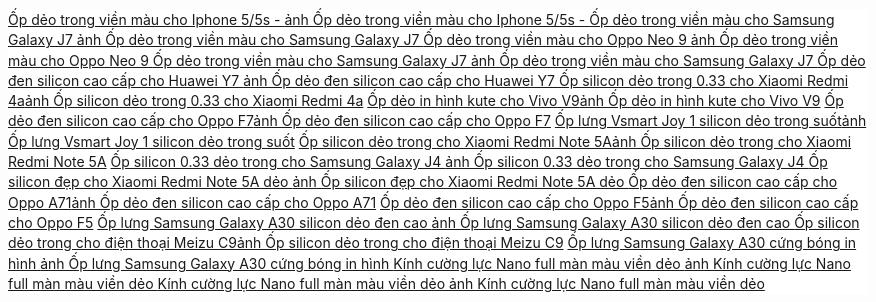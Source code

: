 [Ốp dẻo trong viền màu cho Iphone 5/5s - ](https://xasaxa.com/v1/pd/op-lung-bao-da-dien-thoai-op-deo-trong-vien-mau-cho-iphone-55s/14135)[ảnh Ốp dẻo trong viền màu cho Iphone 5/5s - ](https://xasaxa.com/v1/storage/op-lung-bao-da-dien-thoai/op-deo-trong-vien-mau-cho-iphone-55s.jpg) [Ốp dẻo trong viền màu cho Samsung Galaxy J7 ](https://xasaxa.com/v1/pd/op-lung-bao-da-dien-thoai-op-deo-trong-vien-mau-cho-samsung-galaxy-j7/14134)[ảnh Ốp dẻo trong viền màu cho Samsung Galaxy J7 ](https://xasaxa.com/v1/storage/op-lung-bao-da-dien-thoai/sSUR_op-deo-trong-vien-mau-cho-samsung-galaxy-j7.jpg) [Ốp dẻo trong viền màu cho Oppo Neo 9 ](https://xasaxa.com/v1/pd/op-lung-bao-da-dien-thoai-op-deo-trong-vien-mau-cho-oppo-neo-9/14133)[ảnh Ốp dẻo trong viền màu cho Oppo Neo 9 ](https://xasaxa.com/v1/storage/op-lung-bao-da-dien-thoai/op-deo-trong-vien-mau-cho-oppo-neo-9.jpg) [Ốp dẻo trong viền màu cho Samsung Galaxy J7 ](https://xasaxa.com/v1/pd/op-lung-bao-da-dien-thoai-op-deo-trong-vien-mau-cho-samsung-galaxy-j7/14132)[ảnh Ốp dẻo trong viền màu cho Samsung Galaxy J7 ](https://xasaxa.com/v1/storage/op-lung-bao-da-dien-thoai/brn1_op-deo-trong-vien-mau-cho-samsung-galaxy-j7.jpg) [Ốp dẻo đen silicon cao cấp cho Huawei Y7 ](https://xasaxa.com/v1/pd/op-lung-bao-da-dien-thoai-op-deo-den-silicon-cao-cap-cho-huawei-y7/14131)[ảnh Ốp dẻo đen silicon cao cấp cho Huawei Y7 ](https://xasaxa.com/v1/storage/op-lung-bao-da-dien-thoai/op-deo-den-silicon-cao-cap-cho-huawei-y7.jpg) [Ốp silicon dẻo trong 0.33 cho Xiaomi Redmi 4a](https://xasaxa.com/v1/pd/op-lung-bao-da-dien-thoai-op-silicon-deo-trong-033-cho-xiaomi-redmi-4a/14130)[ảnh Ốp silicon dẻo trong 0.33 cho Xiaomi Redmi 4a](https://xasaxa.com/v1/storage/op-lung-bao-da-dien-thoai/op-silicon-deo-trong-033-cho-xiaomi-redmi-4a.jpg) [Ốp dẻo in hình kute cho Vivo V9](https://xasaxa.com/v1/pd/op-lung-bao-da-dien-thoai-op-deo-in-hinh-kute-cho-vivo-v9/14129)[ảnh Ốp dẻo in hình kute cho Vivo V9](https://xasaxa.com/v1/storage/op-lung-bao-da-dien-thoai/op-deo-in-hinh-kute-cho-vivo-v9.jpg) [Ốp dẻo đen silicon cao cấp cho Oppo F7](https://xasaxa.com/v1/pd/op-lung-bao-da-dien-thoai-op-deo-den-silicon-cao-cap-cho-oppo-f7/14128)[ảnh Ốp dẻo đen silicon cao cấp cho Oppo F7](https://xasaxa.com/v1/storage/op-lung-bao-da-dien-thoai/op-deo-den-silicon-cao-cap-cho-oppo-f7.jpg) [Ốp lưng Vsmart Joy 1 silicon dẻo trong suốt](https://xasaxa.com/v1/pd/op-lung-bao-da-dien-thoai-op-lung-vsmart-joy-1-silicon-deo-trong-suot/14127)[ảnh Ốp lưng Vsmart Joy 1 silicon dẻo trong suốt](https://xasaxa.com/v1/storage/op-lung-bao-da-dien-thoai/op-lung-vsmart-joy-1-silicon-deo-trong-suot.jpg) [Ốp silicon dẻo trong cho Xiaomi Redmi Note 5A](https://xasaxa.com/v1/pd/op-lung-bao-da-dien-thoai-op-silicon-deo-trong-cho-xiaomi-redmi-note-5a/14126)[ảnh Ốp silicon dẻo trong cho Xiaomi Redmi Note 5A](https://xasaxa.com/v1/storage/op-lung-bao-da-dien-thoai/op-silicon-deo-trong-cho-xiaomi-redmi-note-5a.jpg) [Ốp silicon 0.33 dẻo trong cho Samsung Galaxy J4 ](https://xasaxa.com/v1/pd/op-lung-bao-da-dien-thoai-op-silicon-033-deo-trong-cho-samsung-galaxy-j4/14125)[ảnh Ốp silicon 0.33 dẻo trong cho Samsung Galaxy J4 ](https://xasaxa.com/v1/storage/op-lung-bao-da-dien-thoai/op-silicon-033-deo-trong-cho-samsung-galaxy-j4.jpg) [Ốp silicon đẹp cho Xiaomi Redmi Note 5A dẻo ](https://xasaxa.com/v1/pd/op-lung-bao-da-dien-thoai-op-silicon-dep-cho-xiaomi-redmi-note-5a-deo/14124)[ảnh Ốp silicon đẹp cho Xiaomi Redmi Note 5A dẻo ](https://xasaxa.com/v1/storage/op-lung-bao-da-dien-thoai/op-silicon-dep-cho-xiaomi-redmi-note-5a-deo.jpg) [Ốp dẻo đen silicon cao cấp cho Oppo A71](https://xasaxa.com/v1/pd/op-lung-bao-da-dien-thoai-op-deo-den-silicon-cao-cap-cho-oppo-a71/14123)[ảnh Ốp dẻo đen silicon cao cấp cho Oppo A71](https://xasaxa.com/v1/storage/op-lung-bao-da-dien-thoai/op-deo-den-silicon-cao-cap-cho-oppo-a71.jpg) [Ốp dẻo đen silicon cao cấp cho Oppo F5](https://xasaxa.com/v1/pd/op-lung-bao-da-dien-thoai-op-deo-den-silicon-cao-cap-cho-oppo-f5/14122)[ảnh Ốp dẻo đen silicon cao cấp cho Oppo F5](https://xasaxa.com/v1/storage/op-lung-bao-da-dien-thoai/op-deo-den-silicon-cao-cap-cho-oppo-f5.jpg) [Ốp lưng Samsung Galaxy A30 silicon dẻo đen cao ](https://xasaxa.com/v1/pd/op-lung-bao-da-dien-thoai-op-lung-samsung-galaxy-a30-silicon-deo-den-cao/14121)[ảnh Ốp lưng Samsung Galaxy A30 silicon dẻo đen cao ](https://xasaxa.com/v1/storage/op-lung-bao-da-dien-thoai/op-lung-samsung-galaxy-a30-silicon-deo-den-cao.jpg) [Ốp silicon dẻo trong cho điện thoại Meizu C9](https://xasaxa.com/v1/pd/op-lung-bao-da-dien-thoai-op-silicon-deo-trong-cho-dien-thoai-meizu-c9/14120)[ảnh Ốp silicon dẻo trong cho điện thoại Meizu C9](https://xasaxa.com/v1/storage/op-lung-bao-da-dien-thoai/op-silicon-deo-trong-cho-dien-thoai-meizu-c9.jpg) [Ốp lưng Samsung Galaxy A30 cứng bóng in hình ](https://xasaxa.com/v1/pd/op-lung-bao-da-dien-thoai-op-lung-samsung-galaxy-a30-cung-bong-in-hinh/14119)[ảnh Ốp lưng Samsung Galaxy A30 cứng bóng in hình ](https://xasaxa.com/v1/storage/op-lung-bao-da-dien-thoai/7h0W_op-lung-samsung-galaxy-a30-cung-bong-in-hinh.jpg) [Kính cường lực Nano full màn màu viền dẻo ](https://xasaxa.com/v1/pd/mieng-dan-man-hinh-dien-thoai-kinh-cuong-luc-nano-full-man-mau-vien-deo/14118)[ảnh Kính cường lực Nano full màn màu viền dẻo ](https://xasaxa.com/v1/storage/mieng-dan-man-hinh-dien-thoai/onif_kinh-cuong-luc-nano-full-man-mau-vien-deo.jpg) [Kính cường lực Nano full màn màu viền dẻo ](https://xasaxa.com/v1/pd/mieng-dan-man-hinh-dien-thoai-kinh-cuong-luc-nano-full-man-mau-vien-deo/14117)[ảnh Kính cường lực Nano full màn màu viền dẻo ](https://xasaxa.com/v1/storage/mieng-dan-man-hinh-dien-thoai/Hzye_kinh-cuong-luc-nano-full-man-mau-vien-deo.jpg)